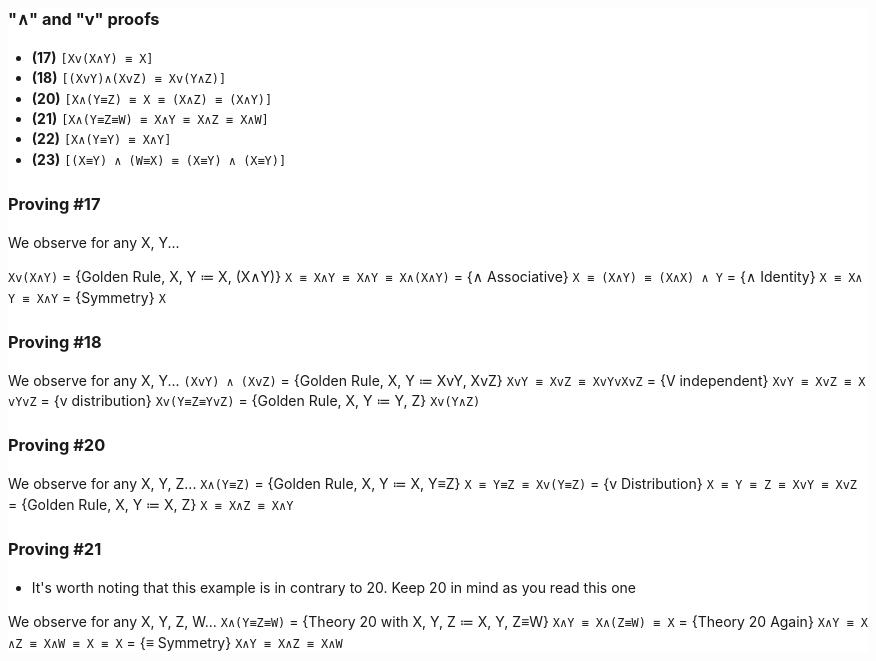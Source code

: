 
### "∧" and "v" proofs
- **(17)** `[Xv(X∧Y) ≡ X]`
- **(18)** `[(XvY)∧(XvZ) ≡ Xv(Y∧Z)]`
- **(20)** `[X∧(Y≡Z) ≡ X ≡ (X∧Z) ≡ (X∧Y)]`
- **(21)** `[X∧(Y≡Z≡W) ≡ X∧Y ≡ X∧Z ≡ X∧W]`
- **(22)** `[X∧(Y≡Y) ≡ X∧Y]`
- **(23)** `[(X≡Y) ∧ (W≡X) ≡ (X≡Y) ∧ (X≡Y)]`
 
### Proving #17

We observe for any X, Y...

``Xv(X∧Y)``
= {Golden Rule, X, Y ≔ X, (X∧Y)}
``X ≡ X∧Y ≡ X∧Y ≡ X∧(X∧Y)``
= {∧ Associative}
`X ≡ (X∧Y) ≡ (X∧X) ∧ Y`
= {∧ Identity}
`X ≡ X∧Y ≡ X∧Y`
= {Symmetry}
`X`

### Proving #18

We observe for any X, Y...
``(XvY) ∧ (XvZ)``
= {Golden Rule, X, Y ≔ XvY, XvZ}
``XvY ≡ XvZ ≡ XvYvXvZ``
= {V independent}
`XvY ≡ XvZ ≡ XvYvZ`
= {v distribution}
``Xv(Y≡Z≡YvZ)``
= {Golden Rule, X, Y ≔ Y, Z}
``Xv(Y∧Z)``

### Proving #20

We observe for any X, Y, Z...
``X∧(Y≡Z)``
= {Golden Rule, X, Y ≔ X, Y≡Z}
``X ≡ Y≡Z ≡ Xv(Y≡Z)``
= {v Distribution}
`X ≡ Y ≡ Z ≡ XvY ≡ XvZ`
= {Golden Rule, X, Y ≔ X, Z}
`X ≡ X∧Z ≡ X∧Y`

### Proving #21

- It's worth noting that this example is in contrary to 20. Keep 20 in mind as you read this one

We observe for any X, Y, Z, W...
`X∧(Y≡Z≡W)`
= {Theory 20 with X, Y, Z ≔ X, Y, Z≡W}
`X∧Y ≡ X∧(Z≡W) ≡ X`
= {Theory 20 Again}
`X∧Y ≡ X∧Z ≡ X∧W ≡ X ≡ X`
= {≡ Symmetry}
`X∧Y ≡ X∧Z ≡ X∧W`
